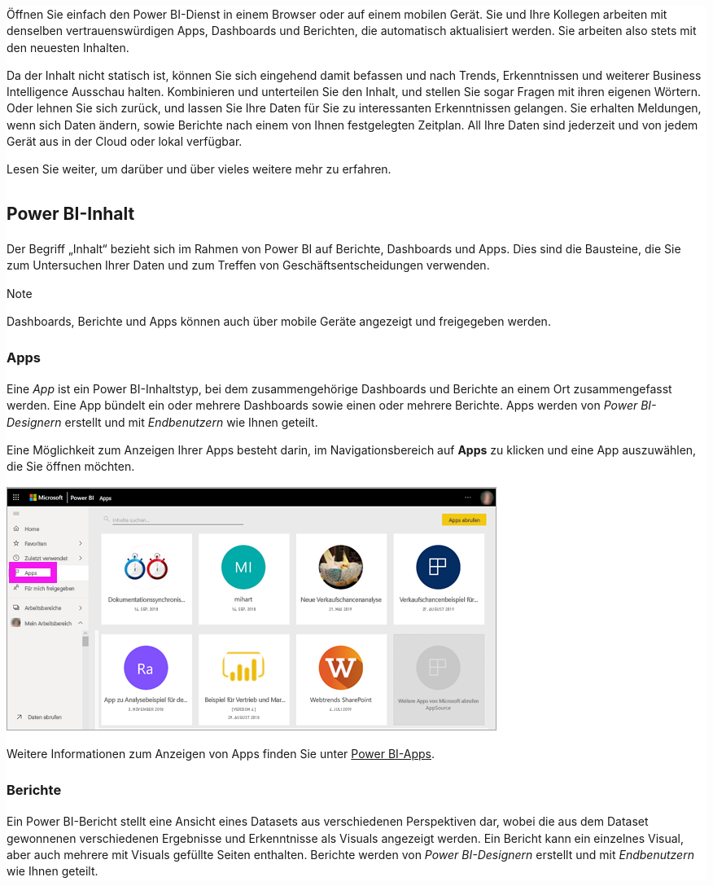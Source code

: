 Öffnen Sie einfach den Power BI-Dienst in einem Browser oder auf einem mobilen Gerät. Sie und Ihre Kollegen arbeiten mit denselben vertrauenswürdigen Apps, Dashboards und Berichten, die automatisch aktualisiert werden. Sie arbeiten also stets mit den neuesten Inhalten.   

Da der Inhalt nicht statisch ist, können Sie sich eingehend damit befassen und nach Trends, Erkenntnissen und weiterer Business Intelligence Ausschau halten. Kombinieren und unterteilen Sie den Inhalt, und stellen Sie sogar Fragen mit ihren eigenen Wörtern. Oder lehnen Sie sich zurück, und lassen Sie Ihre Daten für Sie zu interessanten Erkenntnissen gelangen. Sie erhalten Meldungen, wenn sich Daten ändern, sowie Berichte nach einem von Ihnen festgelegten Zeitplan. All Ihre Daten sind jederzeit und von jedem Gerät aus in der Cloud oder lokal verfügbar. 

Lesen Sie weiter, um darüber und über vieles weitere mehr zu erfahren.


## <a name="power-bi-content"></a>Power BI-Inhalt
Der Begriff „Inhalt“ bezieht sich im Rahmen von Power BI auf Berichte, Dashboards und Apps. Dies sind die Bausteine, die Sie zum Untersuchen Ihrer Daten und zum Treffen von Geschäftsentscheidungen verwenden. 

> [!NOTE]
> Dashboards, Berichte und Apps können auch über mobile Geräte angezeigt und freigegeben werden.

###  <a name="apps"></a>Apps

Eine *App* ist ein Power BI-Inhaltstyp, bei dem zusammengehörige Dashboards und Berichte an einem Ort zusammengefasst werden. Eine App bündelt ein oder mehrere Dashboards sowie einen oder mehrere Berichte. Apps werden von *Power BI-Designern* erstellt und mit *Endbenutzern* wie Ihnen geteilt. 

Eine Möglichkeit zum Anzeigen Ihrer Apps besteht darin, im Navigationsbereich auf **Apps** zu klicken und eine App auszuwählen, die Sie öffnen möchten.

![Symbol „Apps abrufen“](./media/end-user-reading-view/power-bi-apps.png)

Weitere Informationen zum Anzeigen von Apps finden Sie unter [Power BI-Apps](end-user-apps.md).

### <a name="reports"></a>Berichte

Ein Power BI-Bericht stellt eine Ansicht eines Datasets aus verschiedenen Perspektiven dar, wobei die aus dem Dataset gewonnenen verschiedenen Ergebnisse und Erkenntnisse als Visuals angezeigt werden. Ein Bericht kann ein einzelnes Visual, aber auch mehrere mit Visuals gefüllte Seiten enthalten. Berichte werden von *Power BI-Designern* erstellt und mit *Endbenutzern* wie Ihnen geteilt.
